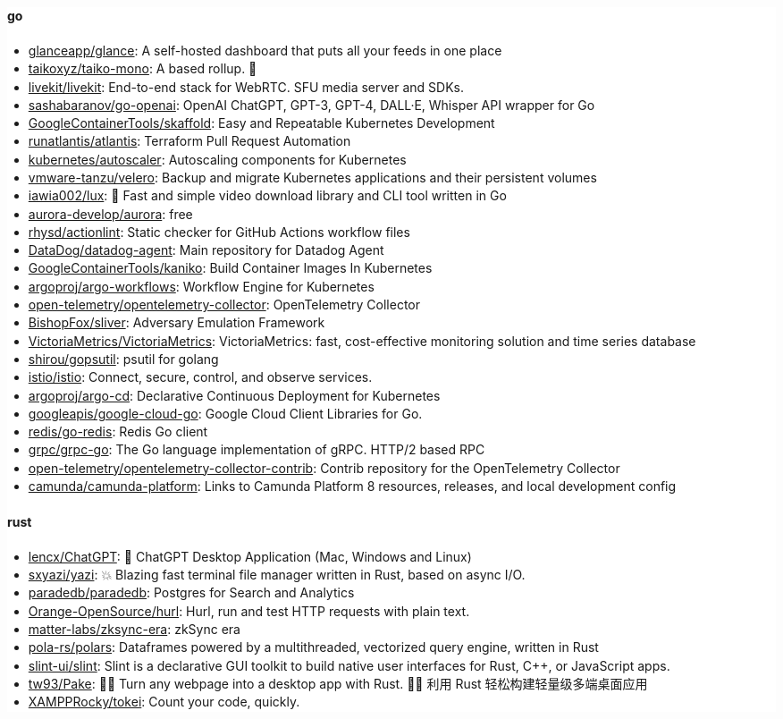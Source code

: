 #### go
* [glanceapp/glance](https://github.com/glanceapp/glance): A self-hosted dashboard that puts all your feeds in one place
* [taikoxyz/taiko-mono](https://github.com/taikoxyz/taiko-mono): A based rollup. 🥁
* [livekit/livekit](https://github.com/livekit/livekit): End-to-end stack for WebRTC. SFU media server and SDKs.
* [sashabaranov/go-openai](https://github.com/sashabaranov/go-openai): OpenAI ChatGPT, GPT-3, GPT-4, DALL·E, Whisper API wrapper for Go
* [GoogleContainerTools/skaffold](https://github.com/GoogleContainerTools/skaffold): Easy and Repeatable Kubernetes Development
* [runatlantis/atlantis](https://github.com/runatlantis/atlantis): Terraform Pull Request Automation
* [kubernetes/autoscaler](https://github.com/kubernetes/autoscaler): Autoscaling components for Kubernetes
* [vmware-tanzu/velero](https://github.com/vmware-tanzu/velero): Backup and migrate Kubernetes applications and their persistent volumes
* [iawia002/lux](https://github.com/iawia002/lux): 👾 Fast and simple video download library and CLI tool written in Go
* [aurora-develop/aurora](https://github.com/aurora-develop/aurora): free
* [rhysd/actionlint](https://github.com/rhysd/actionlint): Static checker for GitHub Actions workflow files
* [DataDog/datadog-agent](https://github.com/DataDog/datadog-agent): Main repository for Datadog Agent
* [GoogleContainerTools/kaniko](https://github.com/GoogleContainerTools/kaniko): Build Container Images In Kubernetes
* [argoproj/argo-workflows](https://github.com/argoproj/argo-workflows): Workflow Engine for Kubernetes
* [open-telemetry/opentelemetry-collector](https://github.com/open-telemetry/opentelemetry-collector): OpenTelemetry Collector
* [BishopFox/sliver](https://github.com/BishopFox/sliver): Adversary Emulation Framework
* [VictoriaMetrics/VictoriaMetrics](https://github.com/VictoriaMetrics/VictoriaMetrics): VictoriaMetrics: fast, cost-effective monitoring solution and time series database
* [shirou/gopsutil](https://github.com/shirou/gopsutil): psutil for golang
* [istio/istio](https://github.com/istio/istio): Connect, secure, control, and observe services.
* [argoproj/argo-cd](https://github.com/argoproj/argo-cd): Declarative Continuous Deployment for Kubernetes
* [googleapis/google-cloud-go](https://github.com/googleapis/google-cloud-go): Google Cloud Client Libraries for Go.
* [redis/go-redis](https://github.com/redis/go-redis): Redis Go client
* [grpc/grpc-go](https://github.com/grpc/grpc-go): The Go language implementation of gRPC. HTTP/2 based RPC
* [open-telemetry/opentelemetry-collector-contrib](https://github.com/open-telemetry/opentelemetry-collector-contrib): Contrib repository for the OpenTelemetry Collector
* [camunda/camunda-platform](https://github.com/camunda/camunda-platform): Links to Camunda Platform 8 resources, releases, and local development config

#### rust
* [lencx/ChatGPT](https://github.com/lencx/ChatGPT): 🔮 ChatGPT Desktop Application (Mac, Windows and Linux)
* [sxyazi/yazi](https://github.com/sxyazi/yazi): 💥 Blazing fast terminal file manager written in Rust, based on async I/O.
* [paradedb/paradedb](https://github.com/paradedb/paradedb): Postgres for Search and Analytics
* [Orange-OpenSource/hurl](https://github.com/Orange-OpenSource/hurl): Hurl, run and test HTTP requests with plain text.
* [matter-labs/zksync-era](https://github.com/matter-labs/zksync-era): zkSync era
* [pola-rs/polars](https://github.com/pola-rs/polars): Dataframes powered by a multithreaded, vectorized query engine, written in Rust
* [slint-ui/slint](https://github.com/slint-ui/slint): Slint is a declarative GUI toolkit to build native user interfaces for Rust, C++, or JavaScript apps.
* [tw93/Pake](https://github.com/tw93/Pake): 🤱🏻 Turn any webpage into a desktop app with Rust. 🤱🏻 利用 Rust 轻松构建轻量级多端桌面应用
* [XAMPPRocky/tokei](https://github.com/XAMPPRocky/tokei): Count your code, quickly.
